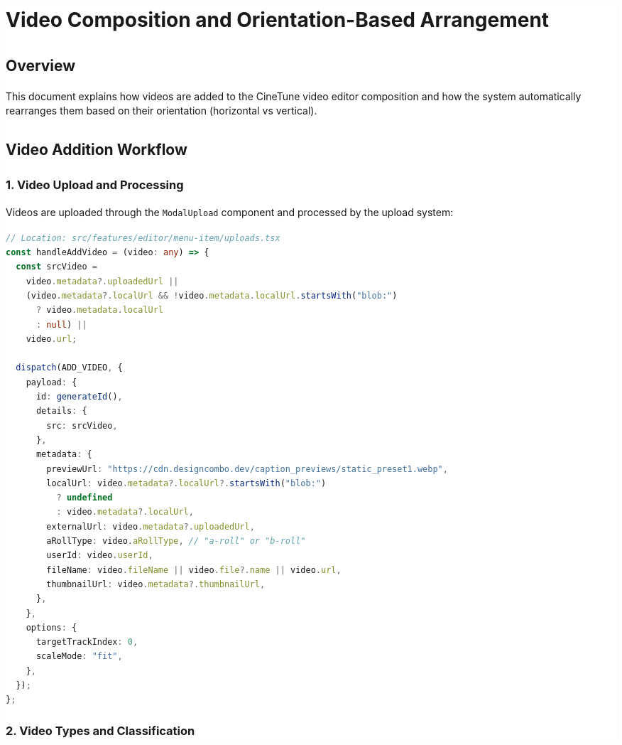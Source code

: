 # Video Composition and Orientation-Based Arrangement

## Overview

This document explains how videos are added to the CineTune video editor composition and how the system automatically rearranges them based on their orientation (horizontal vs vertical).

## Video Addition Workflow

### 1. Video Upload and Processing

Videos are uploaded through the `ModalUpload` component and processed by the upload system:

```typescript
// Location: src/features/editor/menu-item/uploads.tsx
const handleAddVideo = (video: any) => {
  const srcVideo = 
    video.metadata?.uploadedUrl ||
    (video.metadata?.localUrl && !video.metadata.localUrl.startsWith("blob:")
      ? video.metadata.localUrl
      : null) ||
    video.url;

  dispatch(ADD_VIDEO, {
    payload: {
      id: generateId(),
      details: {
        src: srcVideo,
      },
      metadata: {
        previewUrl: "https://cdn.designcombo.dev/caption_previews/static_preset1.webp",
        localUrl: video.metadata?.localUrl?.startsWith("blob:") 
          ? undefined 
          : video.metadata?.localUrl,
        externalUrl: video.metadata?.uploadedUrl,
        aRollType: video.aRollType, // "a-roll" or "b-roll"
        userId: video.userId,
        fileName: video.fileName || video.file?.name || video.url,
        thumbnailUrl: video.metadata?.thumbnailUrl,
      },
    },
    options: {
      targetTrackIndex: 0,
      scaleMode: "fit",
    },
  });
};
```

### 2. Video Types and Classification
